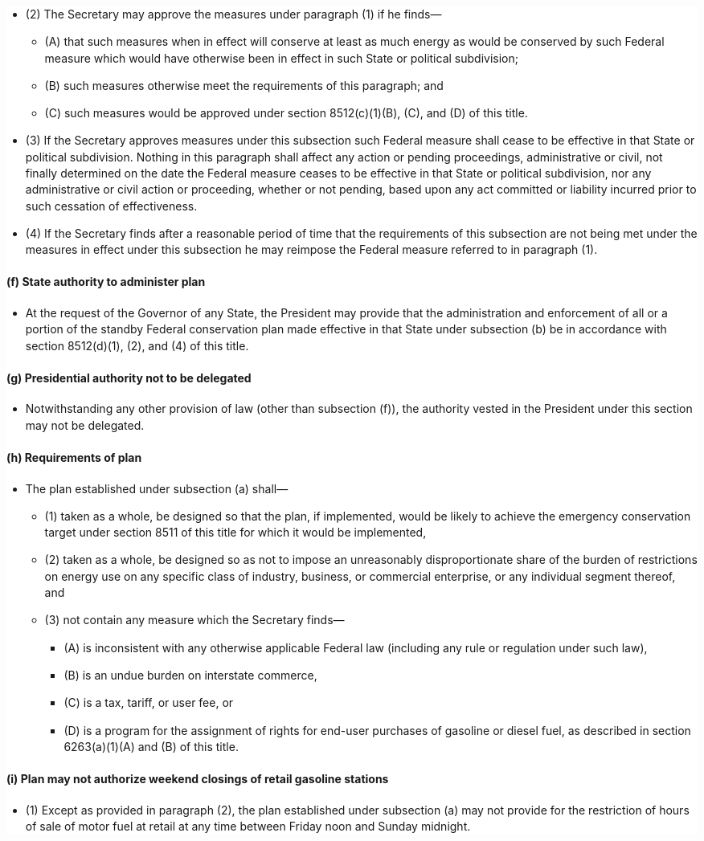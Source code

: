 * (2) The Secretary may approve the measures under paragraph (1) if he finds—

  * (A) that such measures when in effect will conserve at least as much energy as would be conserved by such Federal measure which would have otherwise been in effect in such State or political subdivision;

  * (B) such measures otherwise meet the requirements of this paragraph; and

  * (C) such measures would be approved under section 8512(c)(1)(B), (C), and (D) of this title.


* (3) If the Secretary approves measures under this subsection such Federal measure shall cease to be effective in that State or political subdivision. Nothing in this paragraph shall affect any action or pending proceedings, administrative or civil, not finally determined on the date the Federal measure ceases to be effective in that State or political subdivision, nor any administrative or civil action or proceeding, whether or not pending, based upon any act committed or liability incurred prior to such cessation of effectiveness.

* (4) If the Secretary finds after a reasonable period of time that the requirements of this subsection are not being met under the measures in effect under this subsection he may reimpose the Federal measure referred to in paragraph (1).

#### (f) State authority to administer plan
* At the request of the Governor of any State, the President may provide that the administration and enforcement of all or a portion of the standby Federal conservation plan made effective in that State under subsection (b) be in accordance with section 8512(d)(1), (2), and (4) of this title.

#### (g) Presidential authority not to be delegated
* Notwithstanding any other provision of law (other than subsection (f)), the authority vested in the President under this section may not be delegated.

#### (h) Requirements of plan
* The plan established under subsection (a) shall—

  * (1) taken as a whole, be designed so that the plan, if implemented, would be likely to achieve the emergency conservation target under section 8511 of this title for which it would be implemented,

  * (2) taken as a whole, be designed so as not to impose an unreasonably disproportionate share of the burden of restrictions on energy use on any specific class of industry, business, or commercial enterprise, or any individual segment thereof, and

  * (3) not contain any measure which the Secretary finds—

    * (A) is inconsistent with any otherwise applicable Federal law (including any rule or regulation under such law),

    * (B) is an undue burden on interstate commerce,

    * (C) is a tax, tariff, or user fee, or

    * (D) is a program for the assignment of rights for end-user purchases of gasoline or diesel fuel, as described in section 6263(a)(1)(A) and (B) of this title.

#### (i) Plan may not authorize weekend closings of retail gasoline stations
* (1) Except as provided in paragraph (2), the plan established under subsection (a) may not provide for the restriction of hours of sale of motor fuel at retail at any time between Friday noon and Sunday midnight.
